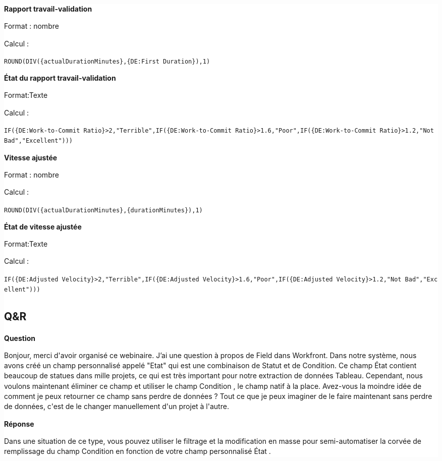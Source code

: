 **Rapport travail-validation**

Format : nombre

Calcul :

```
ROUND(DIV({actualDurationMinutes},{DE:First Duration}),1)
```

**État du rapport travail-validation**

Format:Texte

Calcul :

```
IF({DE:Work-to-Commit Ratio}>2,"Terrible",IF({DE:Work-to-Commit Ratio}>1.6,"Poor",IF({DE:Work-to-Commit Ratio}>1.2,"Not Bad","Excellent")))
```

**Vitesse ajustée**

Format : nombre

Calcul :

```
ROUND(DIV({actualDurationMinutes},{durationMinutes}),1)
```

**État de vitesse ajustée**

Format:Texte

Calcul :

```
IF({DE:Adjusted Velocity}>2,"Terrible",IF({DE:Adjusted Velocity}>1.6,"Poor",IF({DE:Adjusted Velocity}>1.2,"Not Bad","Excellent")))
```

## Q&amp;R

**Question**

Bonjour, merci d&#39;avoir organisé ce webinaire. J’ai une question à propos de Field dans Workfront. Dans notre système, nous avons créé un champ personnalisé appelé &quot;Etat&quot; qui est une combinaison de Statut et de Condition. Ce champ État contient beaucoup de statues dans mille projets, ce qui est très important pour notre extraction de données Tableau. Cependant, nous voulons maintenant éliminer ce champ et utiliser le champ Condition , le champ natif à la place. Avez-vous la moindre idée de comment je peux retourner ce champ sans perdre de données ? Tout ce que je peux imaginer de le faire maintenant sans perdre de données, c&#39;est de le changer manuellement d&#39;un projet à l&#39;autre.

**Réponse**

Dans une situation de ce type, vous pouvez utiliser le filtrage et la modification en masse pour semi-automatiser la corvée de remplissage du champ Condition en fonction de votre champ personnalisé État .
